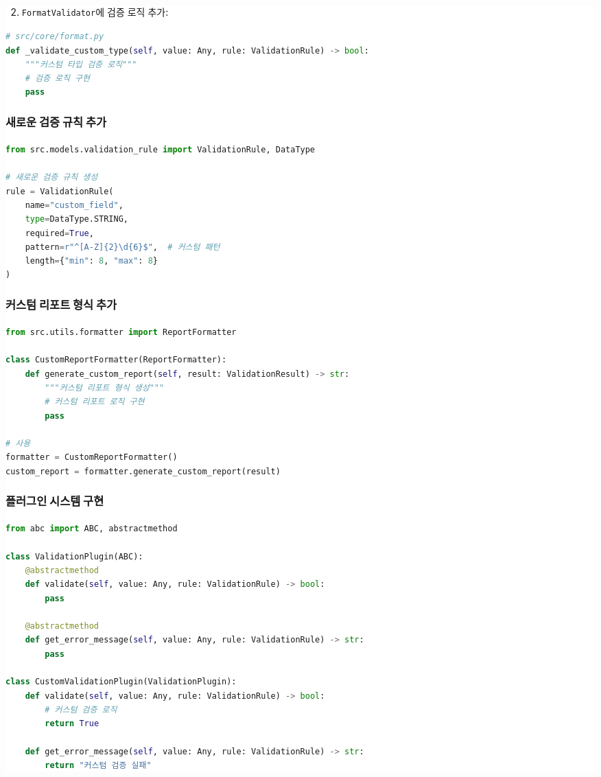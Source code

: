 2. `FormatValidator`에 검증 로직 추가:

```python
# src/core/format.py
def _validate_custom_type(self, value: Any, rule: ValidationRule) -> bool:
    """커스텀 타입 검증 로직"""
    # 검증 로직 구현
    pass
```

### 새로운 검증 규칙 추가

```python
from src.models.validation_rule import ValidationRule, DataType

# 새로운 검증 규칙 생성
rule = ValidationRule(
    name="custom_field",
    type=DataType.STRING,
    required=True,
    pattern=r"^[A-Z]{2}\d{6}$",  # 커스텀 패턴
    length={"min": 8, "max": 8}
)
```

### 커스텀 리포트 형식 추가

```python
from src.utils.formatter import ReportFormatter

class CustomReportFormatter(ReportFormatter):
    def generate_custom_report(self, result: ValidationResult) -> str:
        """커스텀 리포트 형식 생성"""
        # 커스텀 리포트 로직 구현
        pass

# 사용
formatter = CustomReportFormatter()
custom_report = formatter.generate_custom_report(result)
```

### 플러그인 시스템 구현

```python
from abc import ABC, abstractmethod

class ValidationPlugin(ABC):
    @abstractmethod
    def validate(self, value: Any, rule: ValidationRule) -> bool:
        pass
    
    @abstractmethod
    def get_error_message(self, value: Any, rule: ValidationRule) -> str:
        pass

class CustomValidationPlugin(ValidationPlugin):
    def validate(self, value: Any, rule: ValidationRule) -> bool:
        # 커스텀 검증 로직
        return True
    
    def get_error_message(self, value: Any, rule: ValidationRule) -> str:
        return "커스텀 검증 실패"
```
